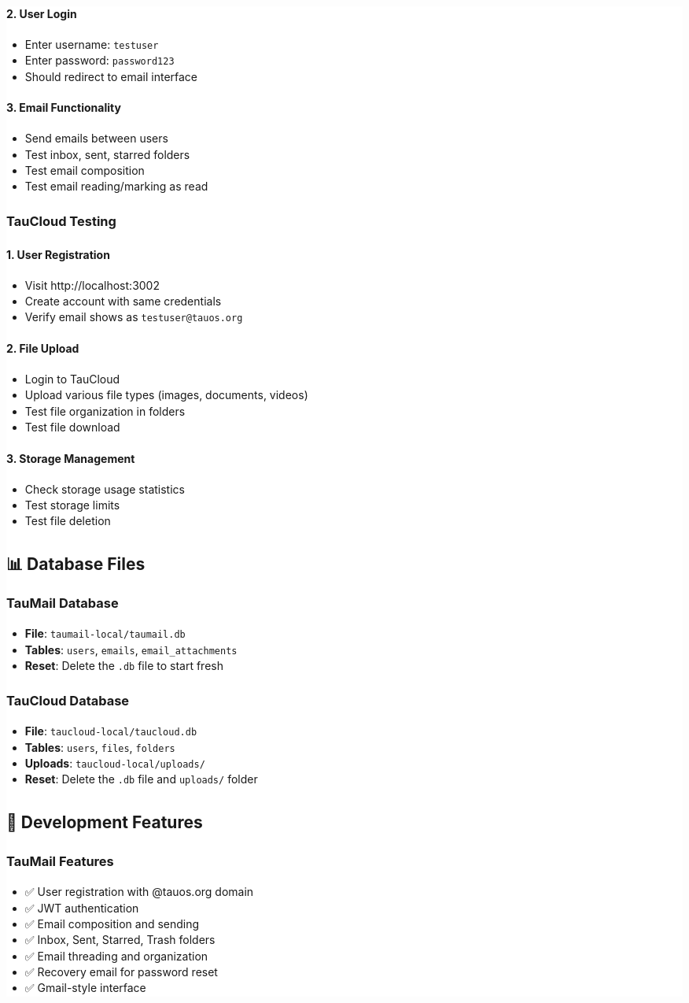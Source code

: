 #### **2. User Login**
- Enter username: `testuser`
- Enter password: `password123`
- Should redirect to email interface

#### **3. Email Functionality**
- Send emails between users
- Test inbox, sent, starred folders
- Test email composition
- Test email reading/marking as read

### **TauCloud Testing**

#### **1. User Registration**
- Visit http://localhost:3002
- Create account with same credentials
- Verify email shows as `testuser@tauos.org`

#### **2. File Upload**
- Login to TauCloud
- Upload various file types (images, documents, videos)
- Test file organization in folders
- Test file download

#### **3. Storage Management**
- Check storage usage statistics
- Test storage limits
- Test file deletion

## 📊 **Database Files**

### **TauMail Database**
- **File**: `taumail-local/taumail.db`
- **Tables**: `users`, `emails`, `email_attachments`
- **Reset**: Delete the `.db` file to start fresh

### **TauCloud Database**
- **File**: `taucloud-local/taucloud.db`
- **Tables**: `users`, `files`, `folders`
- **Uploads**: `taucloud-local/uploads/`
- **Reset**: Delete the `.db` file and `uploads/` folder

## 🔧 **Development Features**

### **TauMail Features**
- ✅ User registration with @tauos.org domain
- ✅ JWT authentication
- ✅ Email composition and sending
- ✅ Inbox, Sent, Starred, Trash folders
- ✅ Email threading and organization
- ✅ Recovery email for password reset
- ✅ Gmail-style interface
